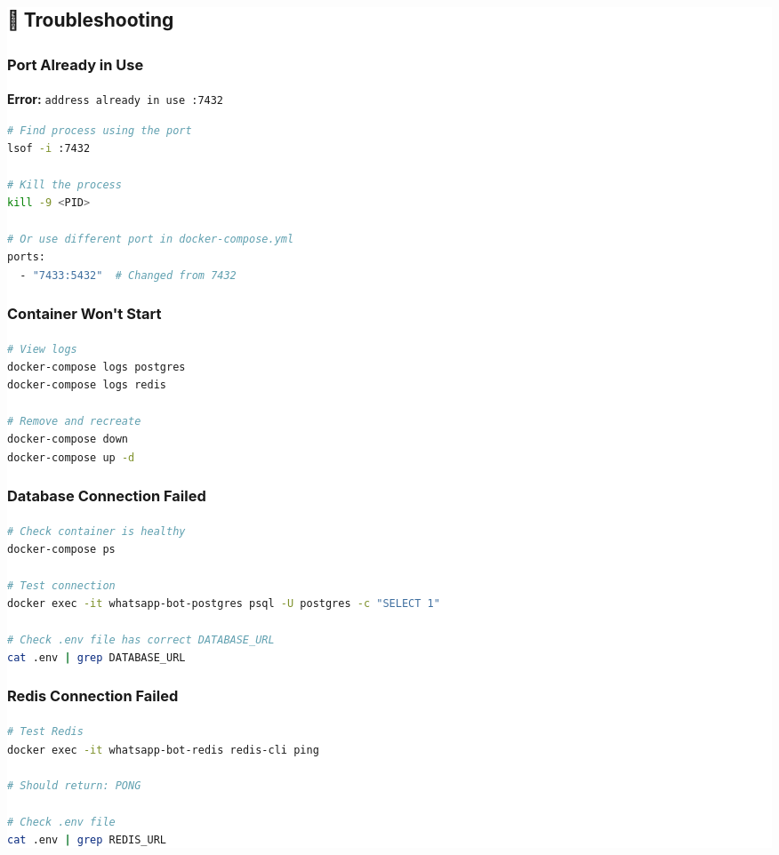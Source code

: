 
## 🐛 Troubleshooting

### Port Already in Use

**Error:** `address already in use :7432`

```bash
# Find process using the port
lsof -i :7432

# Kill the process
kill -9 <PID>

# Or use different port in docker-compose.yml
ports:
  - "7433:5432"  # Changed from 7432
```

### Container Won't Start

```bash
# View logs
docker-compose logs postgres
docker-compose logs redis

# Remove and recreate
docker-compose down
docker-compose up -d
```

### Database Connection Failed

```bash
# Check container is healthy
docker-compose ps

# Test connection
docker exec -it whatsapp-bot-postgres psql -U postgres -c "SELECT 1"

# Check .env file has correct DATABASE_URL
cat .env | grep DATABASE_URL
```

### Redis Connection Failed

```bash
# Test Redis
docker exec -it whatsapp-bot-redis redis-cli ping

# Should return: PONG

# Check .env file
cat .env | grep REDIS_URL
```
